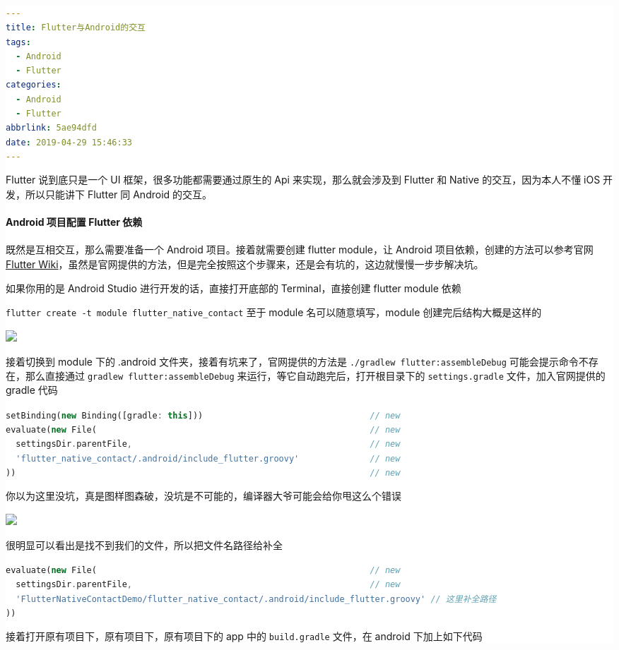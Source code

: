 ```yaml
---
title: Flutter与Android的交互
tags:
  - Android
  - Flutter
categories:
  - Android
  - Flutter
abbrlink: 5ae94dfd
date: 2019-04-29 15:46:33
---
```


Flutter 说到底只是一个 UI 框架，很多功能都需要通过原生的 Api 来实现，那么就会涉及到 Flutter 和 Native 的交互，因为本人不懂 iOS 开发，所以只能讲下 Flutter 同 Android 的交互。

#### Android 项目配置 Flutter 依赖

既然是互相交互，那么需要准备一个 Android 项目。接着就需要创建 flutter module，让 Android 项目依赖，创建的方法可以参考官网 [Flutter Wiki](https://links.jianshu.com/go?to=https%3A%2F%2Fgithub.com%2Fflutter%2Fflutter%2Fwiki%2FAdd-Flutter-to-existing-apps)，虽然是官网提供的方法，但是完全按照这个步骤来，还是会有坑的，这边就慢慢一步步解决坑。

如果你用的是 Android Studio 进行开发的话，直接打开底部的 Terminal，直接创建 flutter module 依赖

`flutter create -t module flutter_native_contact` 至于 module 名可以随意填写，module 创建完后结构大概是这样的

![](https://raw.githubusercontent.com/zhangmiaocc/blogImageResource/master/img/20190527154756.png)



接着切换到 module 下的 .android 文件夹，接着有坑来了，官网提供的方法是 `./gradlew flutter:assembleDebug` 可能会提示命令不存在，那么直接通过 `gradlew flutter:assembleDebug` 来运行，等它自动跑完后，打开根目录下的 `settings.gradle` 文件，加入官网提供的 gradle 代码

```dart
setBinding(new Binding([gradle: this]))                                 // new
evaluate(new File(                                                      // new
  settingsDir.parentFile,                                               // new
  'flutter_native_contact/.android/include_flutter.groovy'              // new
))                                                                      // new
```

你以为这里没坑，真是图样图森破，没坑是不可能的，编译器大爷可能会给你甩这么个错误

![](https://raw.githubusercontent.com/zhangmiaocc/blogImageResource/master/img/20190527154815.png)

很明显可以看出是找不到我们的文件，所以把文件名路径给补全

```dart
evaluate(new File(                                                      // new
  settingsDir.parentFile,                                               // new
  'FlutterNativeContactDemo/flutter_native_contact/.android/include_flutter.groovy' // 这里补全路径
))
```

接着打开原有项目下，原有项目下，原有项目下的 app 中的 `build.gradle` 文件，在 android 下加上如下代码
